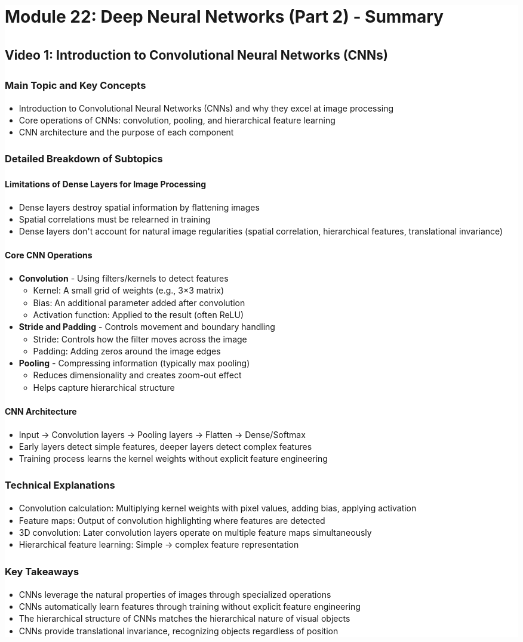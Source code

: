 # Module 22: Deep Neural Networks (Part 2) - Summary

## Video 1: Introduction to Convolutional Neural Networks (CNNs)

### Main Topic and Key Concepts

- Introduction to Convolutional Neural Networks (CNNs) and why they excel at image processing
- Core operations of CNNs: convolution, pooling, and hierarchical feature learning
- CNN architecture and the purpose of each component

### Detailed Breakdown of Subtopics

#### Limitations of Dense Layers for Image Processing

- Dense layers destroy spatial information by flattening images
- Spatial correlations must be relearned in training
- Dense layers don't account for natural image regularities (spatial correlation, hierarchical features, translational invariance)

#### Core CNN Operations

- **Convolution** - Using filters/kernels to detect features
  - Kernel: A small grid of weights (e.g., 3×3 matrix)
  - Bias: An additional parameter added after convolution
  - Activation function: Applied to the result (often ReLU)
- **Stride and Padding** - Controls movement and boundary handling
  - Stride: Controls how the filter moves across the image
  - Padding: Adding zeros around the image edges
- **Pooling** - Compressing information (typically max pooling)
  - Reduces dimensionality and creates zoom-out effect
  - Helps capture hierarchical structure

#### CNN Architecture

- Input → Convolution layers → Pooling layers → Flatten → Dense/Softmax
- Early layers detect simple features, deeper layers detect complex features
- Training process learns the kernel weights without explicit feature engineering

### Technical Explanations

- Convolution calculation: Multiplying kernel weights with pixel values, adding bias, applying activation
- Feature maps: Output of convolution highlighting where features are detected
- 3D convolution: Later convolution layers operate on multiple feature maps simultaneously
- Hierarchical feature learning: Simple → complex feature representation

### Key Takeaways

- CNNs leverage the natural properties of images through specialized operations
- CNNs automatically learn features through training without explicit feature engineering
- The hierarchical structure of CNNs matches the hierarchical nature of visual objects
- CNNs provide translational invariance, recognizing objects regardless of position
